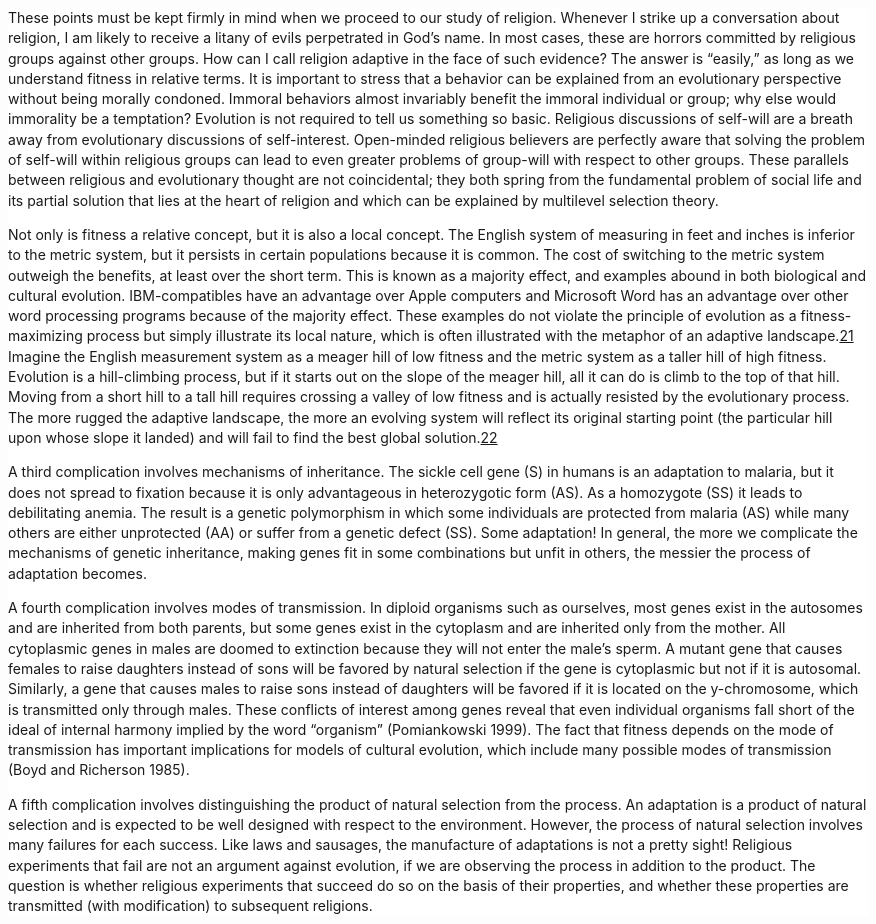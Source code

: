 These points must be kept firmly in mind when we proceed to our study of religion. Whenever I strike up a conversation about religion, I am likely to receive a litany of evils perpetrated in God’s name. In most cases, these are horrors committed by religious groups against other groups. How can I call religion adaptive in the face of such evidence? The answer is “easily,” as long as we understand fitness in relative terms. It is important to stress that a behavior can be explained from an evolutionary perspective without being morally condoned. Immoral behaviors almost invariably benefit the immoral individual or group; why else would immorality be a temptation? Evolution is not required to tell us something so basic. Religious discussions of self-will are a breath away from evolutionary discussions of self-interest. Open-minded religious believers are perfectly aware that solving the problem of self-will within religious groups can lead to even greater problems of group-will with respect to other groups. These parallels between religious and evolutionary thought are not coincidental; they both spring from the fundamental problem of social life and its partial solution that lies at the heart of religion and which can be explained by multilevel selection theory.

Not only is fitness a relative concept, but it is also a local concept. The English system of measuring in feet and inches is inferior to the metric system, but it persists in certain populations because it is common. The cost of switching to the metric system outweigh the benefits, at least over the short term. This is known as a majority effect, and examples abound in both biological and cultural evolution. IBM-compatibles have an advantage over Apple computers and Microsoft Word has an advantage over other word processing programs because of the majority effect. These examples do not violate the principle of evolution as a fitness-maximizing process but simply illustrate its local nature, which is often illustrated with the metaphor of an adaptive landscape.[21]() Imagine the English measurement system as a meager hill of low fitness and the metric system as a taller hill of high fitness. Evolution is a hill-climbing process, but if it starts out on the slope of the meager hill, all it can do is climb to the top of that hill. Moving from a short hill to a tall hill requires crossing a valley of low fitness and is actually resisted by the evolutionary process. The more rugged the adaptive landscape, the more an evolving system will reflect its original starting point (the particular hill upon whose slope it landed) and will fail to find the best global solution.[22]()

A third complication involves mechanisms of inheritance. The sickle cell gene (S) in humans is an adaptation to malaria, but it does not spread to fixation because it is only advantageous in heterozygotic form (AS). As a homozygote (SS) it leads to debilitating anemia. The result is a genetic polymorphism in which some individuals are protected from malaria (AS) while many others are either unprotected (AA) or suffer from a genetic defect (SS). Some adaptation! In general, the more we complicate the mechanisms of genetic inheritance, making genes fit in some combinations but unfit in others, the messier the process of adaptation becomes.

A fourth complication involves modes of transmission. In diploid organisms such as ourselves, most genes exist in the autosomes and are inherited from both parents, but some genes exist in the cytoplasm and are inherited only from the mother. All cytoplasmic genes in males are doomed to extinction because they will not enter the male’s sperm. A mutant gene that causes females to raise daughters instead of sons will be favored by natural selection if the gene is cytoplasmic but not if it is autosomal. Similarly, a gene that causes males to raise sons instead of daughters will be favored if it is located on the y-chromosome, which is transmitted only through males. These conflicts of interest among genes reveal that even individual organisms fall short of the ideal of internal harmony implied by the word “organism” (Pomiankowski 1999). The fact that fitness depends on the mode of transmission has important implications for models of cultural evolution, which include many possible modes of transmission (Boyd and Richerson 1985).

A fifth complication involves distinguishing the product of natural selection from the process. An adaptation is a product of natural selection and is expected to be well designed with respect to the environment. However, the process of natural selection involves many failures for each success. Like laws and sausages, the manufacture of adaptations is not a pretty sight! Religious experiments that fail are not an argument against evolution, if we are observing the process in addition to the product. The question is whether religious experiments that succeed do so on the basis of their properties, and whether these properties are transmitted (with modification) to subsequent religions.
